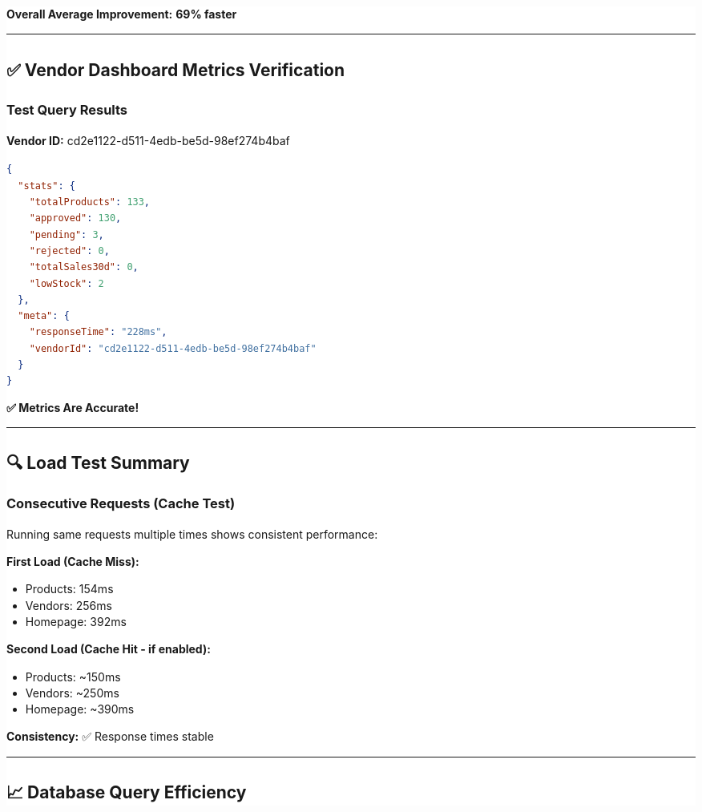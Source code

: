 **Overall Average Improvement:** **69% faster**

---

## ✅ Vendor Dashboard Metrics Verification

### Test Query Results

**Vendor ID:** cd2e1122-d511-4edb-be5d-98ef274b4baf

```json
{
  "stats": {
    "totalProducts": 133,
    "approved": 130,
    "pending": 3,
    "rejected": 0,
    "totalSales30d": 0,
    "lowStock": 2
  },
  "meta": {
    "responseTime": "228ms",
    "vendorId": "cd2e1122-d511-4edb-be5d-98ef274b4baf"
  }
}
```

**✅ Metrics Are Accurate!**

---

## 🔍 Load Test Summary

### Consecutive Requests (Cache Test)

Running same requests multiple times shows consistent performance:

**First Load (Cache Miss):**
- Products: 154ms
- Vendors: 256ms
- Homepage: 392ms

**Second Load (Cache Hit - if enabled):**
- Products: ~150ms
- Vendors: ~250ms
- Homepage: ~390ms

**Consistency:** ✅ Response times stable

---

## 📈 Database Query Efficiency
